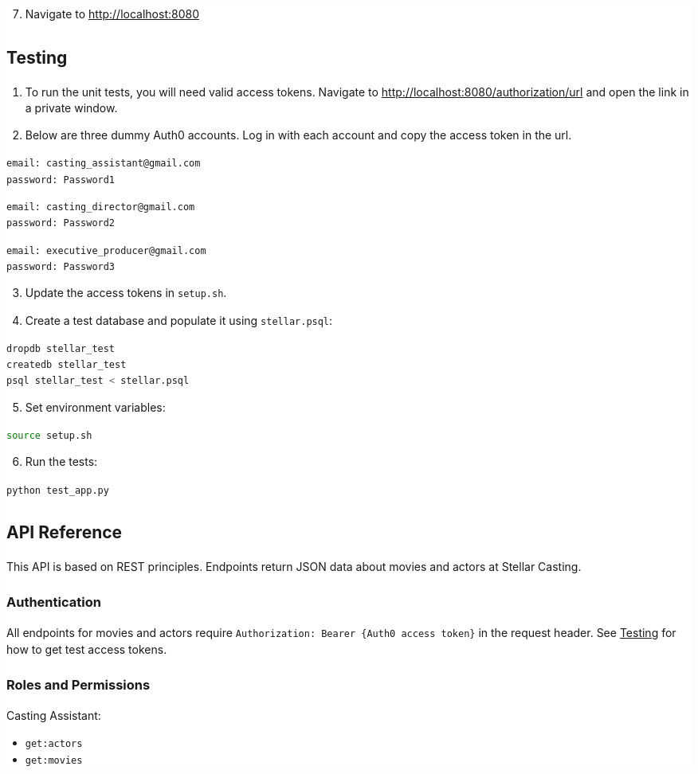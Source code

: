 7. Navigate to [http://localhost:8080](http://localhost:8080)


## Testing

1. To run the unit tests, you will need valid access tokens. Navigate to [http://localhost:8080/authorization/url](http://localhost:8080/authorization/url) and open the link in a private window.

2. Below are three dummy Auth0 accounts. Log in with each account and copy the access token in the url. 

```bash
email: casting_assistant@gmail.com
password: Password1
```
```bash
email: casting_director@gmail.com
password: Password2
```
```bash
email: executive_producer@gmail.com
password: Password3
```

3. Update the access tokens in `setup.sh`.  

4. Create a test database and populate it using `stellar.psql`:
```bash
dropdb stellar_test
createdb stellar_test
psql stellar_test < stellar.psql
```

5. Set environment variables: 
```bash
source setup.sh
```

6. Run the tests:
```bash
python test_app.py
```


## API Reference
This API is based on REST principles. Endpoints return JSON data about movies and actors at Stellar Casting.

### Authentication
All endpoints for movies and actors require `Authorization: Bearer {Auth0 access token}` in the request header. See [Testing](#testing) for how to get test access tokens.  


### Roles and Permissions

Casting Assistant:  
* `get:actors`  
* `get:movies`

